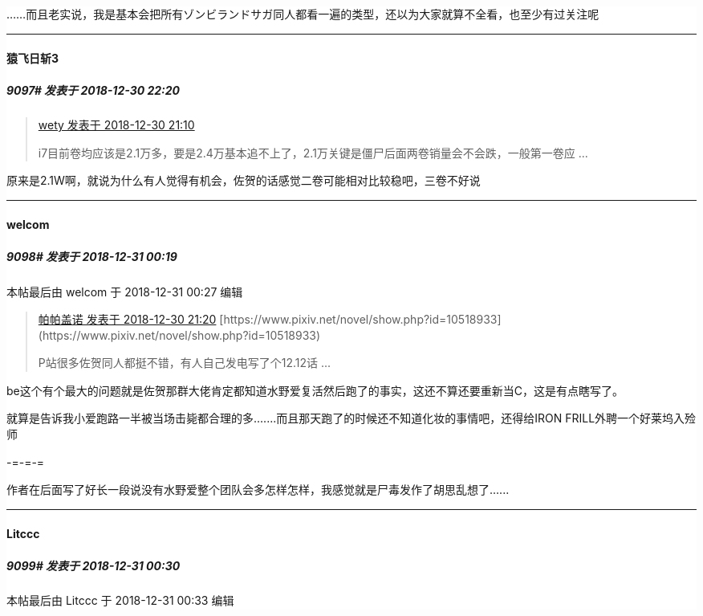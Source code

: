 ……而且老实说，我是基本会把所有ゾンビランドサガ同人都看一遍的类型，还以为大家就算不全看，也至少有过关注呢







-----

####  猿飞日斩3  
##### 9097#       发表于 2018-12-30 22:20



<blockquote><a href="httphttps://bbs.saraba1st.com/2b/forum.php?mod=redirect&amp;goto=findpost&amp;pid=42123315&amp;ptid=1772503" target="_blank">wety 发表于 2018-12-30 21:10</a>

i7目前卷均应该是2.1万多，要是2.4万基本追不上了，2.1万关键是僵尸后面两卷销量会不会跌，一般第一卷应 ...</blockquote>
原来是2.1W啊，就说为什么有人觉得有机会，佐贺的话感觉二卷可能相对比较稳吧，三卷不好说







-----

####  welcom  
##### 9098#       发表于 2018-12-31 00:19



 本帖最后由 welcom 于 2018-12-31 00:27 编辑 
<blockquote><a href="httphttps://bbs.saraba1st.com/2b/forum.php?mod=redirect&amp;goto=findpost&amp;pid=42123378&amp;ptid=1772503" target="_blank">帕帕盖诺 发表于 2018-12-30 21:20</a>
[https://www.pixiv.net/novel/show.php?id=10518933](https://www.pixiv.net/novel/show.php?id=10518933)

P站很多佐贺同人都挺不错，有人自己发电写了个12.12话 ...</blockquote>
be这个有个最大的问题就是佐贺那群大佬肯定都知道水野爱复活然后跑了的事实，这还不算还要重新当C，这是有点瞎写了。

就算是告诉我小爱跑路一半被当场击毙都合理的多.......而且那天跑了的时候还不知道化妆的事情吧，还得给IRON FRILL外聘一个好莱坞入殓师


-=-=-=


作者在后面写了好长一段说没有水野爱整个团队会多怎样怎样，我感觉就是尸毒发作了胡思乱想了......







-----

####  Litccc  
##### 9099#       发表于 2018-12-31 00:30



 本帖最后由 Litccc 于 2018-12-31 00:33 编辑 

